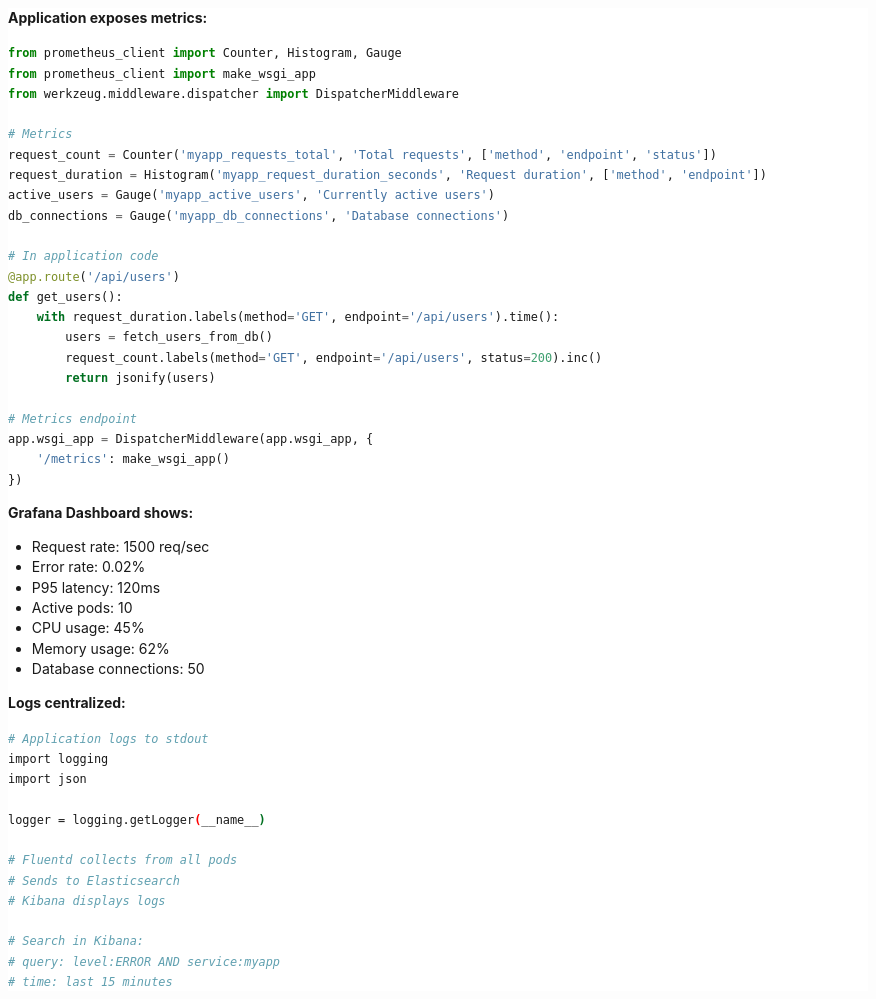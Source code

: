 **Application exposes metrics:**
```python
from prometheus_client import Counter, Histogram, Gauge
from prometheus_client import make_wsgi_app
from werkzeug.middleware.dispatcher import DispatcherMiddleware

# Metrics
request_count = Counter('myapp_requests_total', 'Total requests', ['method', 'endpoint', 'status'])
request_duration = Histogram('myapp_request_duration_seconds', 'Request duration', ['method', 'endpoint'])
active_users = Gauge('myapp_active_users', 'Currently active users')
db_connections = Gauge('myapp_db_connections', 'Database connections')

# In application code
@app.route('/api/users')
def get_users():
    with request_duration.labels(method='GET', endpoint='/api/users').time():
        users = fetch_users_from_db()
        request_count.labels(method='GET', endpoint='/api/users', status=200).inc()
        return jsonify(users)

# Metrics endpoint
app.wsgi_app = DispatcherMiddleware(app.wsgi_app, {
    '/metrics': make_wsgi_app()
})
```

**Grafana Dashboard shows:**
- Request rate: 1500 req/sec
- Error rate: 0.02%
- P95 latency: 120ms
- Active pods: 10
- CPU usage: 45%
- Memory usage: 62%
- Database connections: 50

**Logs centralized:**
```bash
# Application logs to stdout
import logging
import json

logger = logging.getLogger(__name__)

# Fluentd collects from all pods
# Sends to Elasticsearch
# Kibana displays logs

# Search in Kibana:
# query: level:ERROR AND service:myapp
# time: last 15 minutes
```
